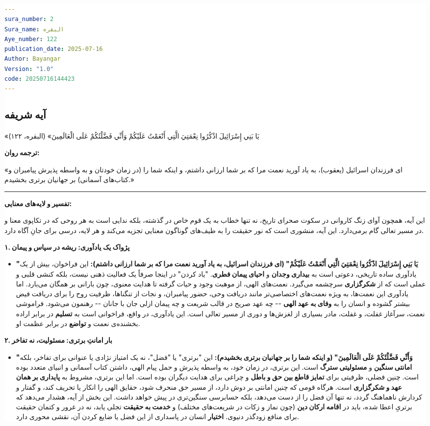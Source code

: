 ```yaml
---
sura_number: 2
Sura_name: البقره
Aye_number: 122
publication_date: 2025-07-16
Author: Bayangar
Version: "1.0"
code: 20250716144423
---
```


## آیه شریفه

«يَا بَنِي إِسْرَائِيلَ اذْكُرُوا نِعْمَتِيَ الَّتِي أَنْعَمْتُ عَلَيْكُمْ وَأَنِّي فَضَّلْتُكُمْ عَلَى الْعَالَمِينَ»
(البقره، ۱۲۲)

**ترجمه روان:**

«ای فرزندان اسرائیل (یعقوب)، به یاد آورید نعمت مرا که بر شما ارزانی
داشتم، و اینکه شما را (در زمان خودتان و به واسطه پذیرش پیامبران و
کتاب‌های آسمانی) بر جهانیان برتری بخشیدم.»

------------------------------------------------------------------------

**تفسیر و لایه‌های معنایی:**

این آیه، همچون آوای زنگ کاروانی در سکوت صحرای تاریخ، نه تنها خطاب به یک
قوم خاص در گذشته، بلکه ندایی است به هر روحی که در تکاپوی معنا و در مسیر
تعالی گام برمی‌دارد. این آیه، منشوری است که نور حقیقت را به طیف‌های
گوناگون معنایی تجزیه می‌کند و هر لایه، درسی برای جانِ آگاه دارد.

**۱. پژواک یک یادآوری: ریشه در سپاس و پیمان**

-   **"يَا بَنِي إِسْرَائِيلَ اذْكُرُوا نِعْمَتِيَ الَّتِي أَنْعَمْتُ عَلَيْكُمْ" (ای فرزندان
    اسرائیل، به یاد آورید نعمت مرا که بر شما ارزانی داشتم):** این
    فراخوان، بیش از یک یادآوری ساده تاریخی، دعوتی است به **بیداری
    وجدان** و **احیای پیمان فطری**. "یاد کردن" در اینجا صرفاً یک فعالیت
    ذهنی نیست، بلکه کنشی قلبی و عملی است که از **شکرگزاری** سرچشمه
    می‌گیرد. نعمت‌های الهی، از موهبت وجود و حیات گرفته تا هدایت معنوی، چون
    بارانی بر همگان می‌بارد. اما یادآوری این نعمت‌ها، به ویژه نعمت‌های
    اختصاصی‌تر مانند دریافت وحی، حضور پیامبران، و نجات از تنگناها، ظرفیت
    روح را برای دریافت فیض بیشتر گشوده و انسان را به **وفای به عهد
    الهی** -- چه عهد صریح در قالب شریعت و چه پیمان ازلی جان با جانان --
    رهنمون می‌شود. فراموشی نعمت، سرآغاز غفلت، و غفلت، مادر بسیاری از
    لغزش‌ها و دوری از مسیر تعالی است. این یادآوری، در واقع، فراخوانی است
    به **تسلیم** در برابر اراده بخشنده‌ی نعمت و **تواضع** در برابر عظمت
    او.

**۲. بار امانتِ برتری: مسئولیت، نه تفاخر**

-   **"وَأَنِّي فَضَّلْتُكُمْ عَلَى الْعَالَمِينَ" (و اینکه شما را بر جهانیان برتری
    بخشیدم):** این "برتری" یا "فضل"، نه یک امتیاز نژادی یا عنوانی برای
    تفاخر، بلکه **امانتی سنگین** و **مسئولیتی سترگ** است. این برتری، در
    زمان خود، به واسطه پذیرش و حمل پیام الهی، داشتن کتاب آسمانی و انبیای
    متعدد بوده است. چنین فضلی، ظرفیتی برای **تمایز قاطع بین حق و باطل**
    و چراغی برای هدایت دیگران بوده است. اما این برتری، مشروط به
    **پایداری بر همان عهد و شکرگزاری** است. هرگاه قومی که چنین امانتی بر
    دوش دارد، از مسیر حق منحرف شود، حقایق الهی را انکار یا تحریف کند، و
    گفتار و کردارش ناهماهنگ گردد، نه تنها آن فضل را از دست می‌دهد، بلکه
    حسابرسی سنگین‌تری در پیش خواهد داشت. این بخش از آیه، هشدار می‌دهد که
    برتریِ اعطا شده، باید در **اقامه ارکان دین** (چون نماز و زکات در
    شریعت‌های مختلف) و **خدمت به حقیقت** تجلی یابد، نه در غرور و کتمان
    حقیقت برای منافع زودگذر دنیوی. **اختیار** انسان در پاسداری از این
    فضل یا ضایع کردن آن، نقشی محوری دارد.
